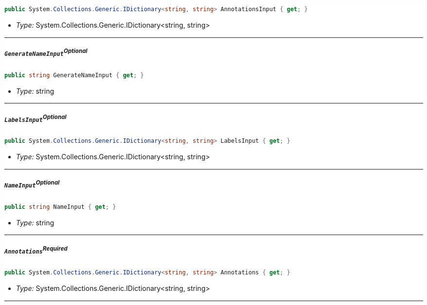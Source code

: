 ```csharp
public System.Collections.Generic.IDictionary<string, string> AnnotationsInput { get; }
```

- *Type:* System.Collections.Generic.IDictionary<string, string>

---

##### `GenerateNameInput`<sup>Optional</sup> <a name="GenerateNameInput" id="@cdktf/provider-kubernetes.clusterRoleBindingV1.ClusterRoleBindingV1MetadataOutputReference.property.generateNameInput"></a>

```csharp
public string GenerateNameInput { get; }
```

- *Type:* string

---

##### `LabelsInput`<sup>Optional</sup> <a name="LabelsInput" id="@cdktf/provider-kubernetes.clusterRoleBindingV1.ClusterRoleBindingV1MetadataOutputReference.property.labelsInput"></a>

```csharp
public System.Collections.Generic.IDictionary<string, string> LabelsInput { get; }
```

- *Type:* System.Collections.Generic.IDictionary<string, string>

---

##### `NameInput`<sup>Optional</sup> <a name="NameInput" id="@cdktf/provider-kubernetes.clusterRoleBindingV1.ClusterRoleBindingV1MetadataOutputReference.property.nameInput"></a>

```csharp
public string NameInput { get; }
```

- *Type:* string

---

##### `Annotations`<sup>Required</sup> <a name="Annotations" id="@cdktf/provider-kubernetes.clusterRoleBindingV1.ClusterRoleBindingV1MetadataOutputReference.property.annotations"></a>

```csharp
public System.Collections.Generic.IDictionary<string, string> Annotations { get; }
```

- *Type:* System.Collections.Generic.IDictionary<string, string>

---

